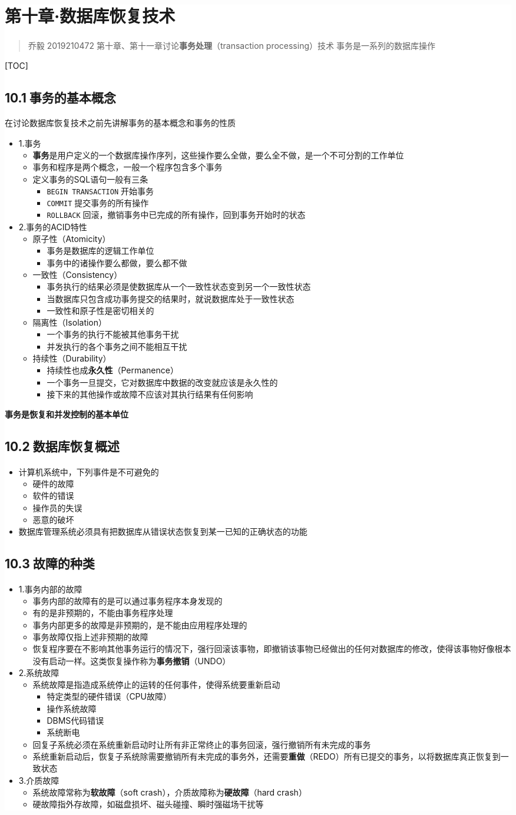 # 第十章·数据库恢复技术
> 乔毅
> 2019210472
> 第十章、第十一章讨论**事务处理**（transaction processing）技术
> 事务是一系列的数据库操作

[TOC]

## 10.1 事务的基本概念
在讨论数据库恢复技术之前先讲解事务的基本概念和事务的性质
- 1.事务
	- **事务**是用户定义的一个数据库操作序列，这些操作要么全做，要么全不做，是一个不可分割的工作单位
	- 事务和程序是两个概念，一般一个程序包含多个事务
	- 定义事务的SQL语句一般有三条
		- `BEGIN TRANSACTION`	开始事务
		- `COMMIT`	提交事务的所有操作
		- `ROLLBACK`	回滚，撤销事务中已完成的所有操作，回到事务开始时的状态
- 2.事务的ACID特性
	- 原子性（Atomicity）
		- 事务是数据库的逻辑工作单位
		- 事务中的诸操作要么都做，要么都不做
	- 一致性（Consistency）
		- 事务执行的结果必须是使数据库从一个一致性状态变到另一个一致性状态
		- 当数据库只包含成功事务提交的结果时，就说数据库处于一致性状态
		- 一致性和原子性是密切相关的
	- 隔离性（Isolation）
		- 一个事务的执行不能被其他事务干扰
		- 并发执行的各个事务之间不能相互干扰
	- 持续性（Durability）
		- 持续性也成**永久性**（Permanence）
		- 一个事务一旦提交，它对数据库中数据的改变就应该是永久性的
		- 接下来的其他操作或故障不应该对其执行结果有任何影响

**事务是恢复和并发控制的基本单位**  

## 10.2 数据库恢复概述
- 计算机系统中，下列事件是不可避免的
	- 硬件的故障
	- 软件的错误
	- 操作员的失误
	- 恶意的破坏
- 数据库管理系统必须具有把数据库从错误状态恢复到某一已知的正确状态的功能

## 10.3 故障的种类
- 1.事务内部的故障
	- 事务内部的故障有的是可以通过事务程序本身发现的
	- 有的是非预期的，不能由事务程序处理
	- 事务内部更多的故障是非预期的，是不能由应用程序处理的
	- 事务故障仅指上述非预期的故障
	- 恢复程序要在不影响其他事务运行的情况下，强行回滚该事物，即撤销该事物已经做出的任何对数据库的修改，使得该事物好像根本没有启动一样。这类恢复操作称为**事务撤销**（UNDO）
- 2.系统故障
	- 系统故障是指造成系统停止的运转的任何事件，使得系统要重新启动
		- 特定类型的硬件错误（CPU故障）
		- 操作系统故障
		- DBMS代码错误
		- 系统断电
	- 回复子系统必须在系统重新启动时让所有非正常终止的事务回滚，强行撤销所有未完成的事务
	- 系统重新启动后，恢复子系统除需要撤销所有未完成的事务外，还需要**重做**（REDO）所有已提交的事务，以将数据库真正恢复到一致状态
- 3.介质故障
	- 系统故障常称为**软故障**（soft crash），介质故障称为**硬故障**（hard crash）
	- 硬故障指外存故障，如磁盘损坏、磁头碰撞、瞬时强磁场干扰等